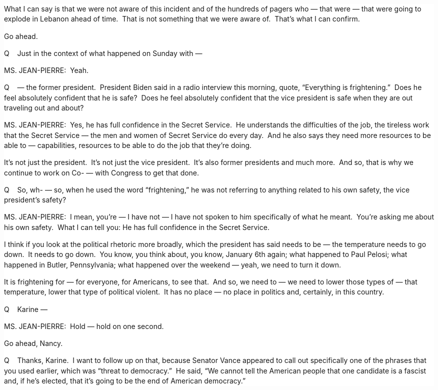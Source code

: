 What I can say is that we were not aware of this incident and of the
hundreds of pagers who — that were — that were going to explode in
Lebanon ahead of time.  That is not something that we were aware of. 
That’s what I can confirm. 

Go ahead.

Q    Just in the context of what happened on Sunday with —

MS. JEAN-PIERRE:  Yeah.

Q    — the former president.  President Biden said in a radio interview
this morning, quote, “Everything is frightening.”  Does he feel
absolutely confident that he is safe?  Does he feel absolutely confident
that the vice president is safe when they are out traveling out and
about?

MS. JEAN-PIERRE:  Yes, he has full confidence in the Secret Service.  He
understands the difficulties of the job, the tireless work that the
Secret Service — the men and women of Secret Service do every day.  And
he also says they need more resources to be able to — capabilities,
resources to be able to do the job that they’re doing. 

It’s not just the president.  It’s not just the vice president.  It’s
also former presidents and much more.  And so, that is why we continue
to work on Co- — with Congress to get that done. 

Q    So, wh- — so, when he used the word “frightening,” he was not
referring to anything related to his own safety, the vice president’s
safety?

MS. JEAN-PIERRE:  I mean, you’re — I have not — I have not spoken to him
specifically of what he meant.  You’re asking me about his own safety. 
What I can tell you: He has full confidence in the Secret Service. 

I think if you look at the political rhetoric more broadly, which the
president has said needs to be — the temperature needs to go down.  It
needs to go down.  You know, you think about, you know, January 6th
again; what happened to Paul Pelosi; what happened in Butler,
Pennsylvania; what happened over the weekend — yeah, we need to turn it
down. 

It is frightening for — for everyone, for Americans, to see that.  And
so, we need to — we need to lower those types of — that temperature,
lower that type of political violent.  It has no place — no place in
politics and, certainly, in this country.

Q    Karine —

MS. JEAN-PIERRE:  Hold — hold on one second. 

Go ahead, Nancy.

Q    Thanks, Karine.  I want to follow up on that, because Senator Vance
appeared to call out specifically one of the phrases that you used
earlier, which was “threat to democracy.”  He said, “We cannot tell the
American people that one candidate is a fascist and, if he’s elected,
that it’s going to be the end of American democracy.” 

